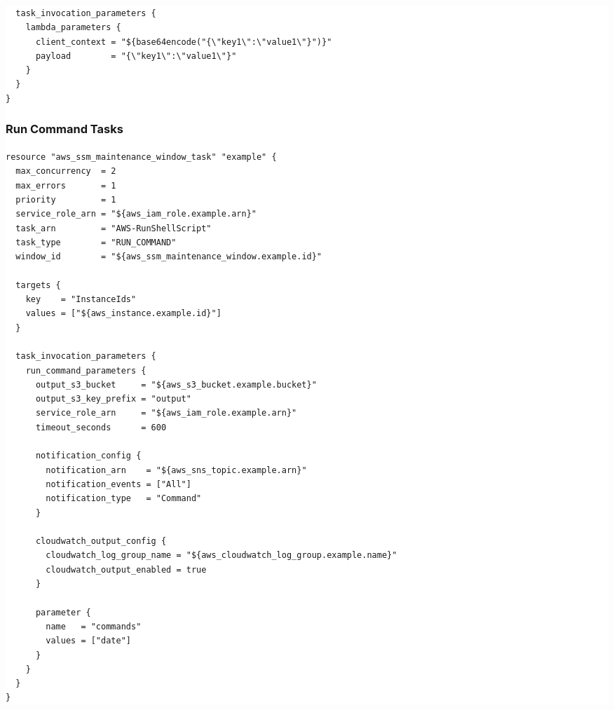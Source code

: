 ```hcl
  task_invocation_parameters {
    lambda_parameters {
      client_context = "${base64encode("{\"key1\":\"value1\"}")}"
      payload        = "{\"key1\":\"value1\"}"
    }
  }
}
```

### Run Command Tasks

```hcl
resource "aws_ssm_maintenance_window_task" "example" {
  max_concurrency  = 2
  max_errors       = 1
  priority         = 1
  service_role_arn = "${aws_iam_role.example.arn}"
  task_arn         = "AWS-RunShellScript"
  task_type        = "RUN_COMMAND"
  window_id        = "${aws_ssm_maintenance_window.example.id}"

  targets {
    key    = "InstanceIds"
    values = ["${aws_instance.example.id}"]
  }

  task_invocation_parameters {
    run_command_parameters {
      output_s3_bucket     = "${aws_s3_bucket.example.bucket}"
      output_s3_key_prefix = "output"
      service_role_arn     = "${aws_iam_role.example.arn}"
      timeout_seconds      = 600

      notification_config {
        notification_arn    = "${aws_sns_topic.example.arn}"
        notification_events = ["All"]
        notification_type   = "Command"
      }

      cloudwatch_output_config {
        cloudwatch_log_group_name = "${aws_cloudwatch_log_group.example.name}"
        cloudwatch_output_enabled = true
      }

      parameter {
        name   = "commands"
        values = ["date"]
      }
    }
  }
}
```
